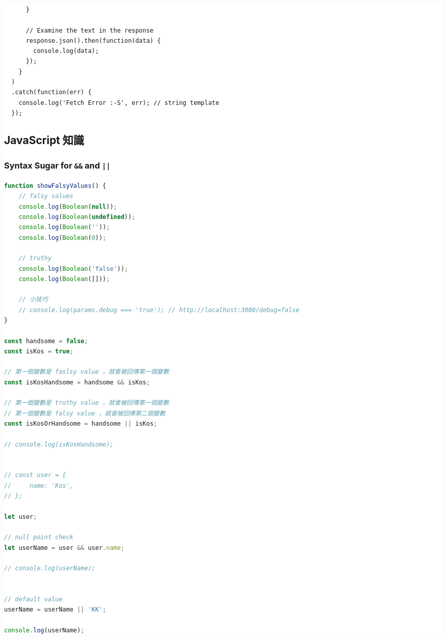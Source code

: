 ```javascript=
      }

      // Examine the text in the response
      response.json().then(function(data) {
        console.log(data);
      });
    }
  )
  .catch(function(err) {
    console.log('Fetch Error :-S', err); // string template
  });
```

## JavaScript 知識

### Syntax Sugar for `&&` and `||`

```js
function showFalsyValues() {
    // falsy values
    console.log(Boolean(null));
    console.log(Boolean(undefined));
    console.log(Boolean(''));
    console.log(Boolean(0));

    // truthy
    console.log(Boolean('false')); 
    console.log(Boolean([]));

    // 小技巧
    // console.log(params.debug === 'true'); // http://localhost:3000/debug=false
}

const handsome = false;
const isKos = true;

// 第一個變數是 faslsy value ，就會被回傳第一個變數
const isKosHandsome = handsome && isKos; 

// 第一個變數是 truthy value ，就會被回傳第一個變數
// 第一個變數是 falsy value ，就會被回傳第二個變數
const isKosOrHandsome = handsome || isKos; 

// console.log(isKosHandsome);


// const user = {
//     name: 'Kos',
// };

let user;

// null point check
let userName = user && user.name;

// console.log(userName);


// default value
userName = userName || 'KK';

console.log(userName);
```